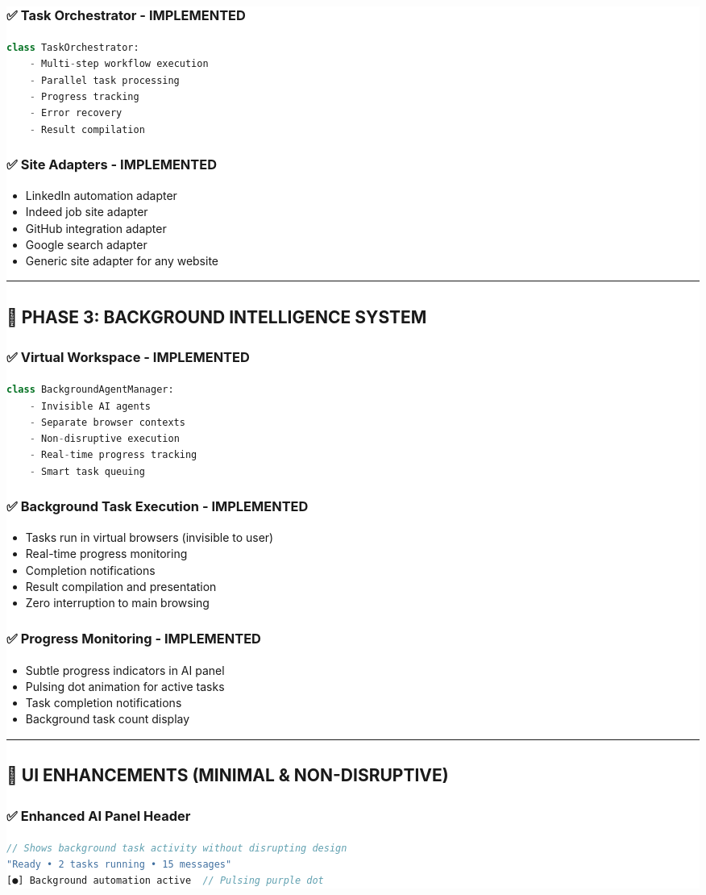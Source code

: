 ### **✅ Task Orchestrator - IMPLEMENTED**
```python
class TaskOrchestrator:
    - Multi-step workflow execution  
    - Parallel task processing
    - Progress tracking
    - Error recovery
    - Result compilation
```

### **✅ Site Adapters - IMPLEMENTED**
- LinkedIn automation adapter
- Indeed job site adapter
- GitHub integration adapter  
- Google search adapter
- Generic site adapter for any website

---

## 🌟 **PHASE 3: BACKGROUND INTELLIGENCE SYSTEM**

### **✅ Virtual Workspace - IMPLEMENTED**
```python
class BackgroundAgentManager:
    - Invisible AI agents
    - Separate browser contexts
    - Non-disruptive execution
    - Real-time progress tracking
    - Smart task queuing
```

### **✅ Background Task Execution - IMPLEMENTED**
- Tasks run in virtual browsers (invisible to user)
- Real-time progress monitoring
- Completion notifications
- Result compilation and presentation
- Zero interruption to main browsing

### **✅ Progress Monitoring - IMPLEMENTED**
- Subtle progress indicators in AI panel
- Pulsing dot animation for active tasks
- Task completion notifications
- Background task count display

---

## 🎨 **UI ENHANCEMENTS (MINIMAL & NON-DISRUPTIVE)**

### **✅ Enhanced AI Panel Header**
```javascript
// Shows background task activity without disrupting design
"Ready • 2 tasks running • 15 messages"
[●] Background automation active  // Pulsing purple dot
```
